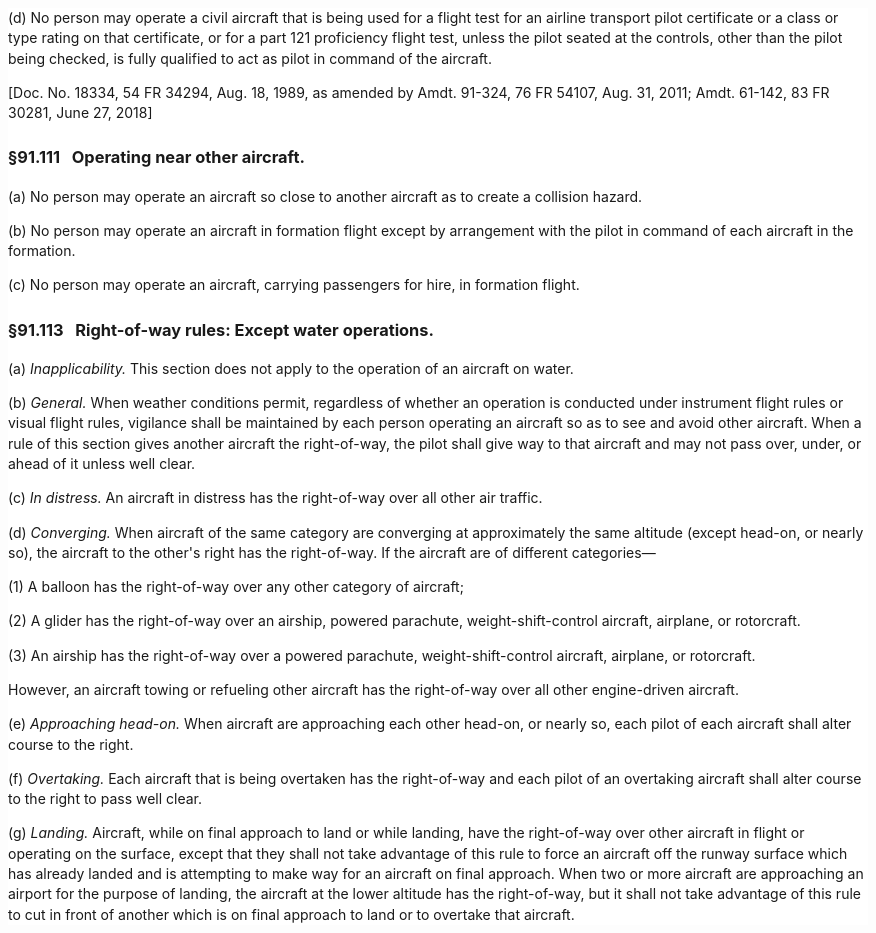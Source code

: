 \(d\) No person may operate a civil aircraft that is being used for a flight test for an airline transport pilot certificate or a class or type rating on that certificate, or for a part 121 proficiency flight test, unless the pilot seated at the controls, other than the pilot being checked, is fully qualified to act as pilot in command of the aircraft.

\[Doc. No. 18334, 54 FR 34294, Aug. 18, 1989, as amended by Amdt. 91-324, 76 FR 54107, Aug. 31, 2011; Amdt. 61-142, 83 FR 30281, June 27, 2018\]

### §91.111   Operating near other aircraft.

\(a\) No person may operate an aircraft so close to another aircraft as to create a collision hazard.

\(b\) No person may operate an aircraft in formation flight except by arrangement with the pilot in command of each aircraft in the formation.

\(c\) No person may operate an aircraft, carrying passengers for hire, in formation flight.

### §91.113   Right-of-way rules: Except water operations.

\(a\) *Inapplicability.* This section does not apply to the operation of an aircraft on water.

\(b\) *General.* When weather conditions permit, regardless of whether an operation is conducted under instrument flight rules or visual flight rules, vigilance shall be maintained by each person operating an aircraft so as to see and avoid other aircraft. When a rule of this section gives another aircraft the right-of-way, the pilot shall give way to that aircraft and may not pass over, under, or ahead of it unless well clear.

\(c\) *In distress.* An aircraft in distress has the right-of-way over all other air traffic.

\(d\) *Converging.* When aircraft of the same category are converging at approximately the same altitude (except head-on, or nearly so), the aircraft to the other's right has the right-of-way. If the aircraft are of different categories—

\(1\) A balloon has the right-of-way over any other category of aircraft;

\(2\) A glider has the right-of-way over an airship, powered parachute, weight-shift-control aircraft, airplane, or rotorcraft.

\(3\) An airship has the right-of-way over a powered parachute, weight-shift-control aircraft, airplane, or rotorcraft.

However, an aircraft towing or refueling other aircraft has the right-of-way over all other engine-driven aircraft.

\(e\) *Approaching head-on.* When aircraft are approaching each other head-on, or nearly so, each pilot of each aircraft shall alter course to the right.

\(f\) *Overtaking.* Each aircraft that is being overtaken has the right-of-way and each pilot of an overtaking aircraft shall alter course to the right to pass well clear.

\(g\) *Landing.* Aircraft, while on final approach to land or while landing, have the right-of-way over other aircraft in flight or operating on the surface, except that they shall not take advantage of this rule to force an aircraft off the runway surface which has already landed and is attempting to make way for an aircraft on final approach. When two or more aircraft are approaching an airport for the purpose of landing, the aircraft at the lower altitude has the right-of-way, but it shall not take advantage of this rule to cut in front of another which is on final approach to land or to overtake that aircraft.
